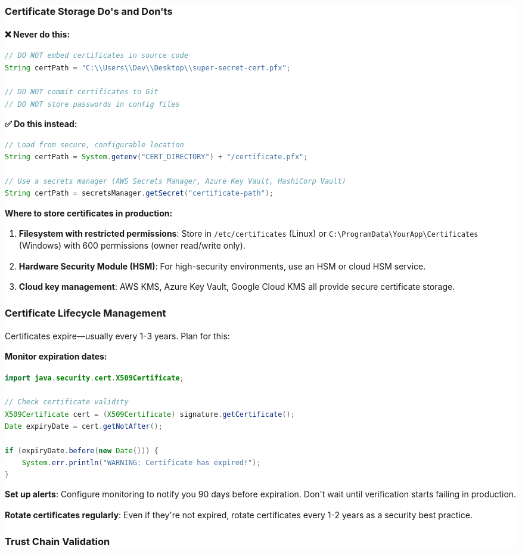 ### Certificate Storage Do's and Don'ts

**❌ Never do this:**
```java
// DO NOT embed certificates in source code
String certPath = "C:\\Users\\Dev\\Desktop\\super-secret-cert.pfx";

// DO NOT commit certificates to Git
// DO NOT store passwords in config files
```

**✅ Do this instead:**
```java
// Load from secure, configurable location
String certPath = System.getenv("CERT_DIRECTORY") + "/certificate.pfx";

// Use a secrets manager (AWS Secrets Manager, Azure Key Vault, HashiCorp Vault)
String certPath = secretsManager.getSecret("certificate-path");
```

**Where to store certificates in production:**

1. **Filesystem with restricted permissions**: Store in `/etc/certificates` (Linux) or `C:\ProgramData\YourApp\Certificates` (Windows) with 600 permissions (owner read/write only).

2. **Hardware Security Module (HSM)**: For high-security environments, use an HSM or cloud HSM service.

3. **Cloud key management**: AWS KMS, Azure Key Vault, Google Cloud KMS all provide secure certificate storage.

### Certificate Lifecycle Management

Certificates expire—usually every 1-3 years. Plan for this:

**Monitor expiration dates:**
```java
import java.security.cert.X509Certificate;

// Check certificate validity
X509Certificate cert = (X509Certificate) signature.getCertificate();
Date expiryDate = cert.getNotAfter();

if (expiryDate.before(new Date())) {
    System.err.println("WARNING: Certificate has expired!");
}
```

**Set up alerts**: Configure monitoring to notify you 90 days before expiration. Don't wait until verification starts failing in production.

**Rotate certificates regularly**: Even if they're not expired, rotate certificates every 1-2 years as a security best practice.

### Trust Chain Validation
